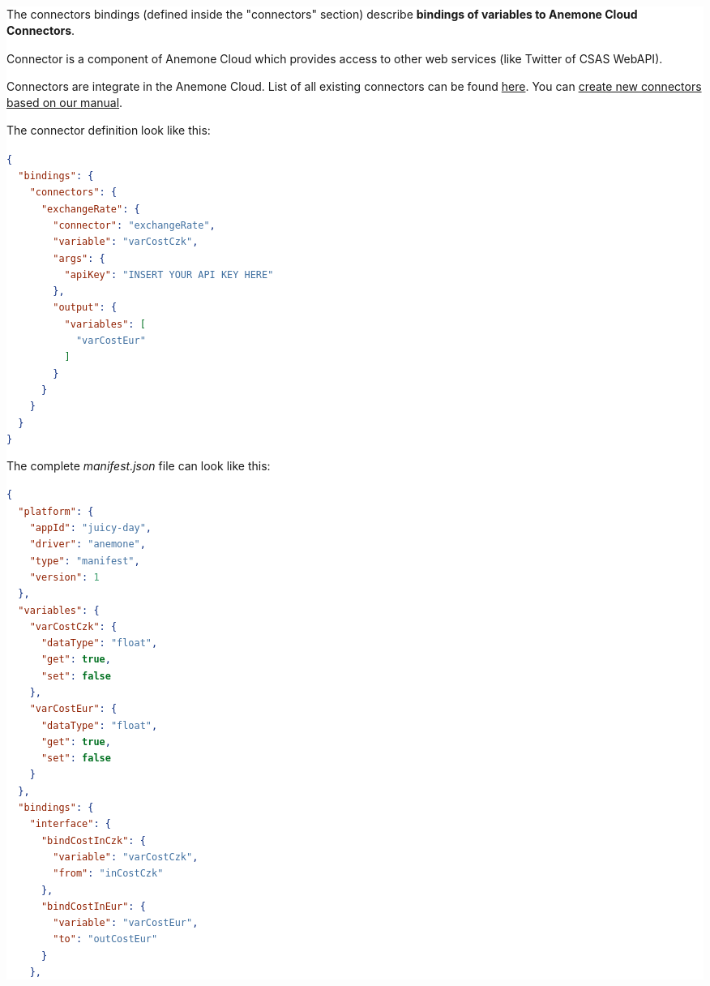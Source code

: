 The connectors bindings (defined inside the "connectors" section) describe **bindings of variables to Anemone Cloud Connectors**.

Connector is a component of Anemone Cloud which provides access to other web services (like Twitter of CSAS WebAPI).

Connectors are integrate in the Anemone Cloud. List of all existing connectors can be found [here](https://github.com/ceskasporitelna/anemone/tree/master/connectors). You can [create new connectors based on our manual](https://github.com/ceskasporitelna/anemone/blob/master/documentation/HowToMakeAnemoneConnector.md).

The connector definition look like this:

```json
{
  "bindings": {
    "connectors": {
      "exchangeRate": {
        "connector": "exchangeRate",
        "variable": "varCostCzk",
        "args": {
          "apiKey": "INSERT YOUR API KEY HERE"
        },
        "output": {
          "variables": [
            "varCostEur"
          ]
        }
      }
    }
  }
}
```

The complete *manifest.json* file can look like this:

```json
{
  "platform": {
    "appId": "juicy-day",
    "driver": "anemone",
    "type": "manifest",
    "version": 1
  },
  "variables": {
    "varCostCzk": {
      "dataType": "float",
      "get": true,
      "set": false
    },
    "varCostEur": {
      "dataType": "float",
      "get": true,
      "set": false
    }
  },
  "bindings": {
    "interface": {
      "bindCostInCzk": {
        "variable": "varCostCzk",
        "from": "inCostCzk"
      },
      "bindCostInEur": {
        "variable": "varCostEur",
        "to": "outCostEur"
      }
    },
```